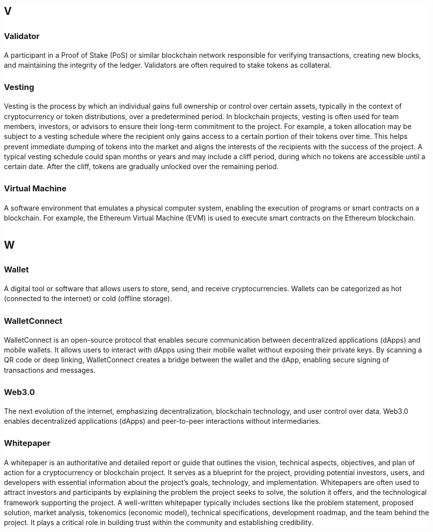 ## V

### Validator  
A participant in a Proof of Stake (PoS) or similar blockchain network responsible for verifying transactions, creating new blocks, and maintaining the integrity of the ledger. Validators are often required to stake tokens as collateral.

### Vesting  
Vesting is the process by which an individual gains full ownership or control over certain assets, typically in the context of cryptocurrency or token distributions, over a predetermined period. In blockchain projects, vesting is often used for team members, investors, or advisors to ensure their long-term commitment to the project. 
For example, a token allocation may be subject to a vesting schedule where the recipient only gains access to a certain portion of their tokens over time. This helps prevent immediate dumping of tokens into the market and aligns the interests of the recipients with the success of the project. A typical vesting schedule could span months or years and may include a cliff period, during which no tokens are accessible until a certain date. After the cliff, tokens are gradually unlocked over the remaining period.

### Virtual Machine  
A software environment that emulates a physical computer system, enabling the execution of programs or smart contracts on a blockchain. For example, the Ethereum Virtual Machine (EVM) is used to execute smart contracts on the Ethereum blockchain.

## W

### Wallet  
A digital tool or software that allows users to store, send, and receive cryptocurrencies. Wallets can be categorized as hot (connected to the internet) or cold (offline storage).

### WalletConnect  
WalletConnect is an open-source protocol that enables secure communication between decentralized applications (dApps) and mobile wallets. It allows users to interact with dApps using their mobile wallet without exposing their private keys. By scanning a QR code or deep linking, WalletConnect creates a bridge between the wallet and the dApp, enabling secure signing of transactions and messages.

### Web3.0  
The next evolution of the internet, emphasizing decentralization, blockchain technology, and user control over data. Web3.0 enables decentralized applications (dApps) and peer-to-peer interactions without intermediaries.

### Whitepaper  
A whitepaper is an authoritative and detailed report or guide that outlines the vision, technical aspects, objectives, and plan of action for a cryptocurrency or blockchain project. It serves as a blueprint for the project, providing potential investors, users, and developers with essential information about the project’s goals, technology, and implementation. Whitepapers are often used to attract investors and participants by explaining the problem the project seeks to solve, the solution it offers, and the technological framework supporting the project.
A well-written whitepaper typically includes sections like the problem statement, proposed solution, market analysis, tokenomics (economic model), technical specifications, development roadmap, and the team behind the project. It plays a critical role in building trust within the community and establishing credibility.
